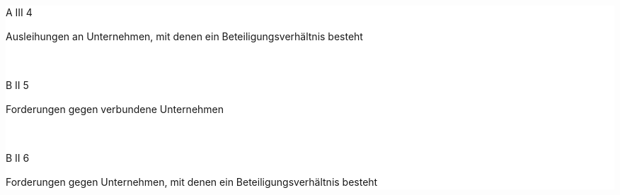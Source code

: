 </td>

<td style align="left" valign="top" charoff="50">

A III 4

</td>

<td style align="left" valign="top" charoff="50">

Ausleihungen an Unternehmen, mit denen ein Beteiligungsverhältnis
besteht

</td>

</tr>

<tr>

<td style align="center" valign="top" charoff="50">

 

</td>

<td style align="left" valign="top" charoff="50">

B II 5

</td>

<td style align="left" valign="top" charoff="50">

Forderungen gegen verbundene Unternehmen

</td>

</tr>

<tr>

<td style align="center" valign="top" charoff="50">

 

</td>

<td style align="left" valign="top" charoff="50">

B II 6

</td>

<td style align="left" valign="top" charoff="50">

Forderungen gegen Unternehmen, mit denen ein Beteiligungsverhältnis
besteht

</td>

</tr>

<tr>

<td style align="center" valign="top" charoff="50">

